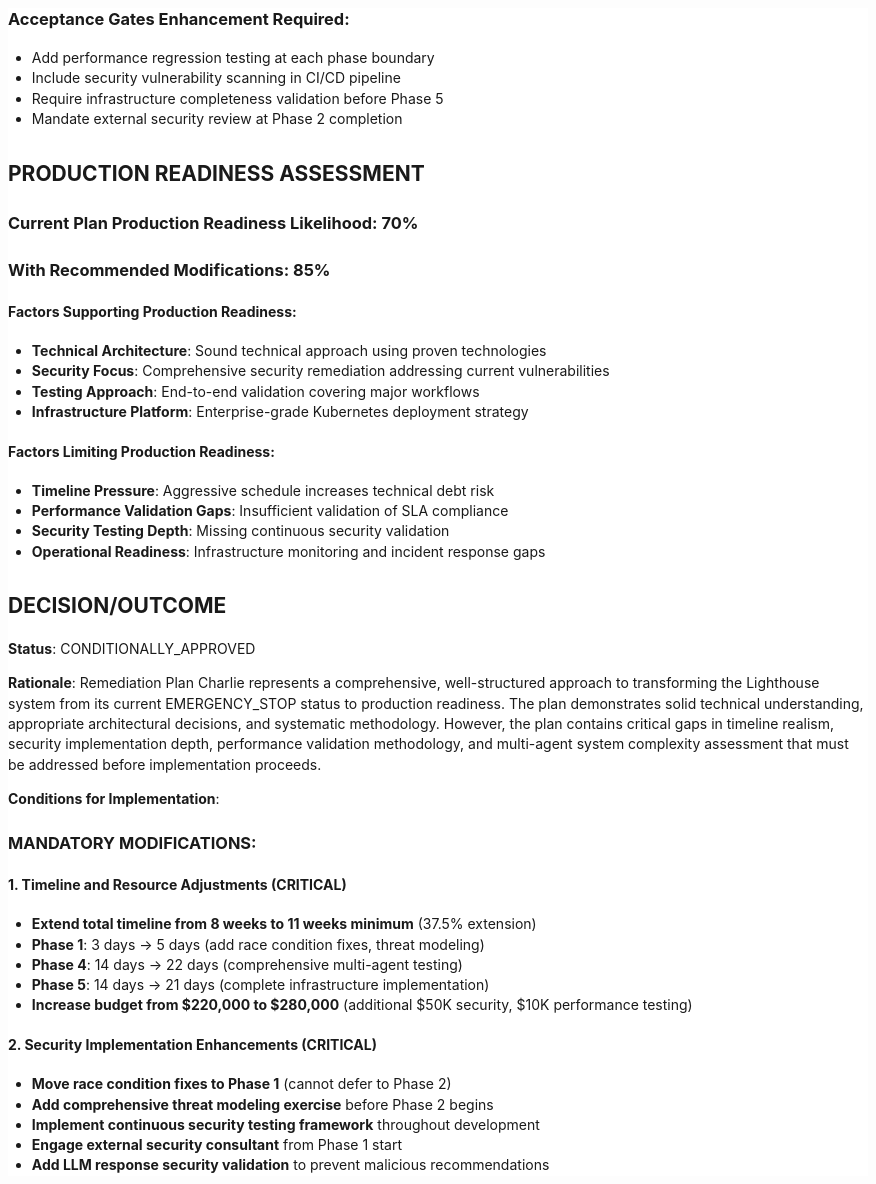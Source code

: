 ### Acceptance Gates Enhancement Required:
- Add performance regression testing at each phase boundary
- Include security vulnerability scanning in CI/CD pipeline
- Require infrastructure completeness validation before Phase 5
- Mandate external security review at Phase 2 completion

## PRODUCTION READINESS ASSESSMENT

### Current Plan Production Readiness Likelihood: 70%
### With Recommended Modifications: 85%

#### Factors Supporting Production Readiness:
- **Technical Architecture**: Sound technical approach using proven technologies
- **Security Focus**: Comprehensive security remediation addressing current vulnerabilities
- **Testing Approach**: End-to-end validation covering major workflows
- **Infrastructure Platform**: Enterprise-grade Kubernetes deployment strategy

#### Factors Limiting Production Readiness:
- **Timeline Pressure**: Aggressive schedule increases technical debt risk
- **Performance Validation Gaps**: Insufficient validation of SLA compliance
- **Security Testing Depth**: Missing continuous security validation
- **Operational Readiness**: Infrastructure monitoring and incident response gaps

## DECISION/OUTCOME

**Status**: CONDITIONALLY_APPROVED

**Rationale**: Remediation Plan Charlie represents a comprehensive, well-structured approach to transforming the Lighthouse system from its current EMERGENCY_STOP status to production readiness. The plan demonstrates solid technical understanding, appropriate architectural decisions, and systematic methodology. However, the plan contains critical gaps in timeline realism, security implementation depth, performance validation methodology, and multi-agent system complexity assessment that must be addressed before implementation proceeds.

**Conditions for Implementation**:

### MANDATORY MODIFICATIONS:

#### 1. Timeline and Resource Adjustments (CRITICAL)
- **Extend total timeline from 8 weeks to 11 weeks minimum** (37.5% extension)
- **Phase 1**: 3 days → 5 days (add race condition fixes, threat modeling)
- **Phase 4**: 14 days → 22 days (comprehensive multi-agent testing)
- **Phase 5**: 14 days → 21 days (complete infrastructure implementation)
- **Increase budget from $220,000 to $280,000** (additional $50K security, $10K performance testing)

#### 2. Security Implementation Enhancements (CRITICAL)
- **Move race condition fixes to Phase 1** (cannot defer to Phase 2)
- **Add comprehensive threat modeling exercise** before Phase 2 begins
- **Implement continuous security testing framework** throughout development
- **Engage external security consultant** from Phase 1 start
- **Add LLM response security validation** to prevent malicious recommendations
